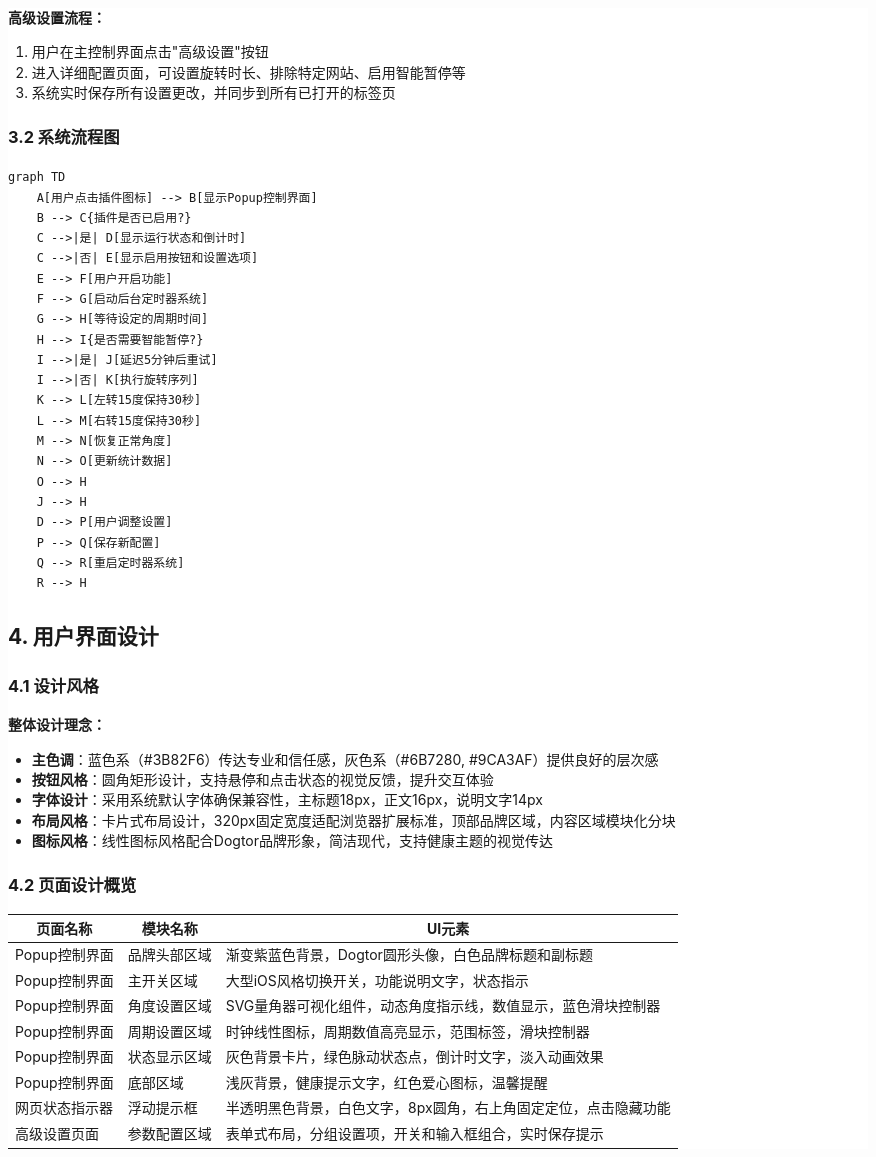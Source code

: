 **高级设置流程：**
1. 用户在主控制界面点击"高级设置"按钮
2. 进入详细配置页面，可设置旋转时长、排除特定网站、启用智能暂停等
3. 系统实时保存所有设置更改，并同步到所有已打开的标签页

### 3.2 系统流程图

```mermaid
graph TD
    A[用户点击插件图标] --> B[显示Popup控制界面]
    B --> C{插件是否已启用?}
    C -->|是| D[显示运行状态和倒计时]
    C -->|否| E[显示启用按钮和设置选项]
    E --> F[用户开启功能]
    F --> G[启动后台定时器系统]
    G --> H[等待设定的周期时间]
    H --> I{是否需要智能暂停?}
    I -->|是| J[延迟5分钟后重试]
    I -->|否| K[执行旋转序列]
    K --> L[左转15度保持30秒]
    L --> M[右转15度保持30秒]
    M --> N[恢复正常角度]
    N --> O[更新统计数据]
    O --> H
    J --> H
    D --> P[用户调整设置]
    P --> Q[保存新配置]
    Q --> R[重启定时器系统]
    R --> H
```

## 4. 用户界面设计

### 4.1 设计风格

**整体设计理念：**
- **主色调**：蓝色系（#3B82F6）传达专业和信任感，灰色系（#6B7280, #9CA3AF）提供良好的层次感
- **按钮风格**：圆角矩形设计，支持悬停和点击状态的视觉反馈，提升交互体验
- **字体设计**：采用系统默认字体确保兼容性，主标题18px，正文16px，说明文字14px
- **布局风格**：卡片式布局设计，320px固定宽度适配浏览器扩展标准，顶部品牌区域，内容区域模块化分块
- **图标风格**：线性图标风格配合Dogtor品牌形象，简洁现代，支持健康主题的视觉传达

### 4.2 页面设计概览

| 页面名称 | 模块名称 | UI元素 |
|---------|---------|--------|
| Popup控制界面 | 品牌头部区域 | 渐变紫蓝色背景，Dogtor圆形头像，白色品牌标题和副标题 |
| Popup控制界面 | 主开关区域 | 大型iOS风格切换开关，功能说明文字，状态指示 |
| Popup控制界面 | 角度设置区域 | SVG量角器可视化组件，动态角度指示线，数值显示，蓝色滑块控制器 |
| Popup控制界面 | 周期设置区域 | 时钟线性图标，周期数值高亮显示，范围标签，滑块控制器 |
| Popup控制界面 | 状态显示区域 | 灰色背景卡片，绿色脉动状态点，倒计时文字，淡入动画效果 |
| Popup控制界面 | 底部区域 | 浅灰背景，健康提示文字，红色爱心图标，温馨提醒 |
| 网页状态指示器 | 浮动提示框 | 半透明黑色背景，白色文字，8px圆角，右上角固定定位，点击隐藏功能 |
| 高级设置页面 | 参数配置区域 | 表单式布局，分组设置项，开关和输入框组合，实时保存提示 |
